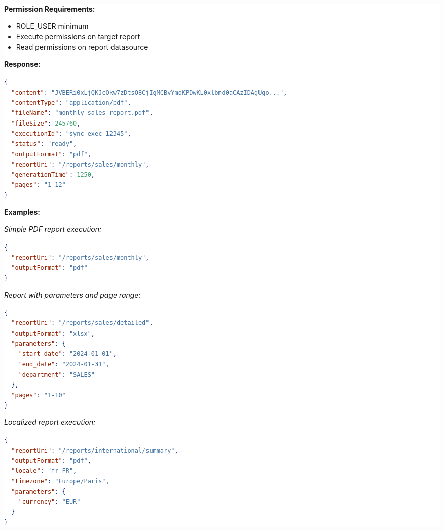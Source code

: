 **Permission Requirements:**
- ROLE_USER minimum
- Execute permissions on target report
- Read permissions on report datasource

**Response:**
```json
{
  "content": "JVBERi0xLjQKJcOkw7zDtsO8CjIgMCBvYmoKPDwKL0xlbmd0aCAzIDAgUgo...",
  "contentType": "application/pdf",
  "fileName": "monthly_sales_report.pdf",
  "fileSize": 245760,
  "executionId": "sync_exec_12345",
  "status": "ready",
  "outputFormat": "pdf",
  "reportUri": "/reports/sales/monthly",
  "generationTime": 1250,
  "pages": "1-12"
}
```

**Examples:**

*Simple PDF report execution:*
```json
{
  "reportUri": "/reports/sales/monthly",
  "outputFormat": "pdf"
}
```

*Report with parameters and page range:*
```json
{
  "reportUri": "/reports/sales/detailed",
  "outputFormat": "xlsx",
  "parameters": {
    "start_date": "2024-01-01",
    "end_date": "2024-01-31",
    "department": "SALES"
  },
  "pages": "1-10"
}
```

*Localized report execution:*
```json
{
  "reportUri": "/reports/international/summary",
  "outputFormat": "pdf",
  "locale": "fr_FR",
  "timezone": "Europe/Paris",
  "parameters": {
    "currency": "EUR"
  }
}
```

